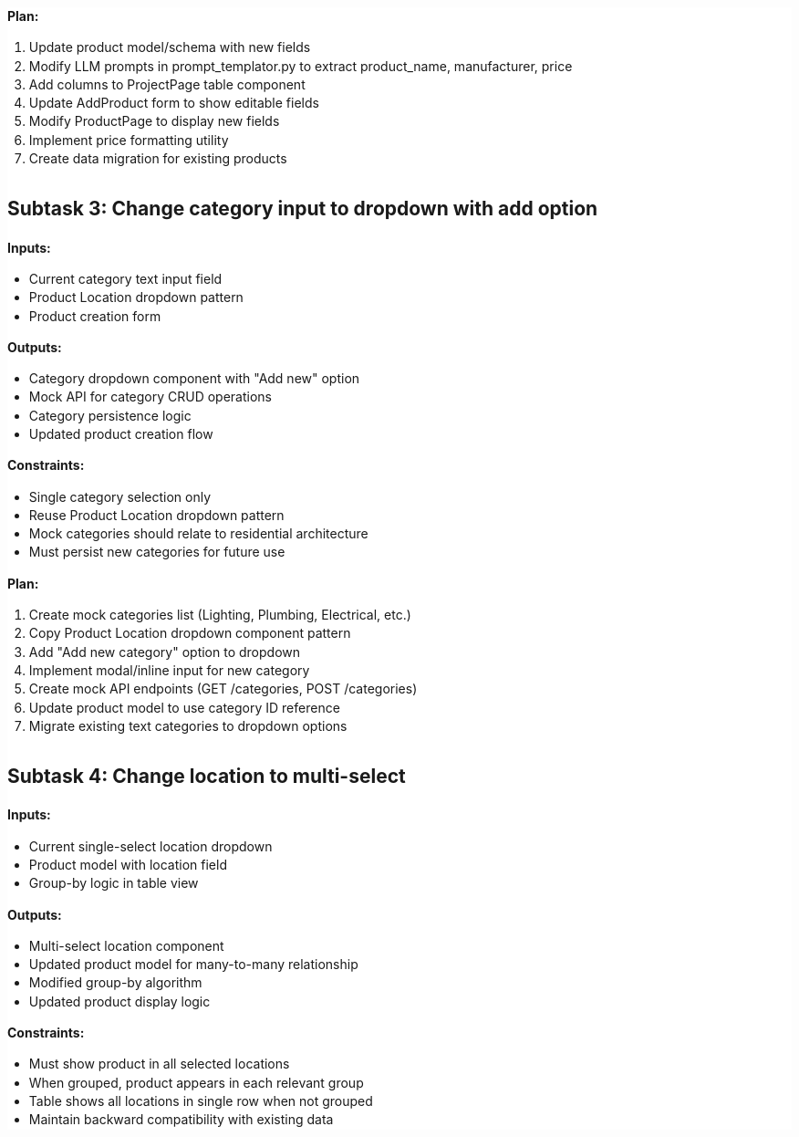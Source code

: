 **Plan:**  
1. Update product model/schema with new fields
2. Modify LLM prompts in prompt_templator.py to extract product_name, manufacturer, price
3. Add columns to ProjectPage table component
4. Update AddProduct form to show editable fields
5. Modify ProductPage to display new fields
6. Implement price formatting utility
7. Create data migration for existing products

## Subtask 3: Change category input to dropdown with add option
**Inputs:**  
- Current category text input field
- Product Location dropdown pattern
- Product creation form

**Outputs:**  
- Category dropdown component with "Add new" option
- Mock API for category CRUD operations
- Category persistence logic
- Updated product creation flow

**Constraints:**  
- Single category selection only
- Reuse Product Location dropdown pattern
- Mock categories should relate to residential architecture
- Must persist new categories for future use

**Plan:**  
1. Create mock categories list (Lighting, Plumbing, Electrical, etc.)
2. Copy Product Location dropdown component pattern
3. Add "Add new category" option to dropdown
4. Implement modal/inline input for new category
5. Create mock API endpoints (GET /categories, POST /categories)
6. Update product model to use category ID reference
7. Migrate existing text categories to dropdown options

## Subtask 4: Change location to multi-select
**Inputs:**  
- Current single-select location dropdown
- Product model with location field
- Group-by logic in table view

**Outputs:**  
- Multi-select location component
- Updated product model for many-to-many relationship
- Modified group-by algorithm
- Updated product display logic

**Constraints:**  
- Must show product in all selected locations
- When grouped, product appears in each relevant group
- Table shows all locations in single row when not grouped
- Maintain backward compatibility with existing data
